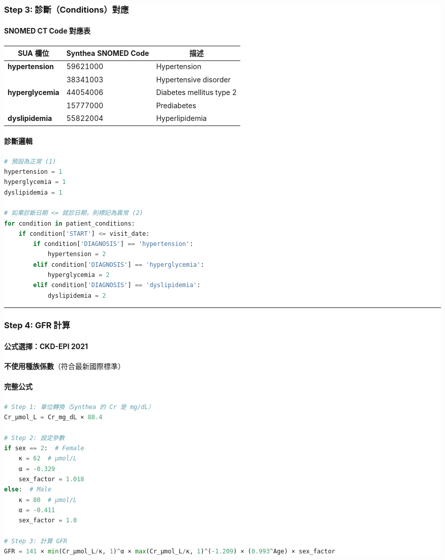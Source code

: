 
### Step 3: 診斷（Conditions）對應

#### SNOMED CT Code 對應表

| SUA 欄位 | Synthea SNOMED Code | 描述 |
|---------|-------------------|------|
| **hypertension** | 59621000 | Hypertension |
| | 38341003 | Hypertensive disorder |
| **hyperglycemia** | 44054006 | Diabetes mellitus type 2 |
| | 15777000 | Prediabetes |
| **dyslipidemia** | 55822004 | Hyperlipidemia |

#### 診斷邏輯

```python
# 預設為正常 (1)
hypertension = 1
hyperglycemia = 1
dyslipidemia = 1

# 如果診斷日期 <= 就診日期，則標記為異常 (2)
for condition in patient_conditions:
    if condition['START'] <= visit_date:
        if condition['DIAGNOSIS'] == 'hypertension':
            hypertension = 2
        elif condition['DIAGNOSIS'] == 'hyperglycemia':
            hyperglycemia = 2
        elif condition['DIAGNOSIS'] == 'dyslipidemia':
            dyslipidemia = 2
```

---

### Step 4: GFR 計算

#### 公式選擇：CKD-EPI 2021

**不使用種族係數**（符合最新國際標準）

#### 完整公式

```python
# Step 1: 單位轉換（Synthea 的 Cr 是 mg/dL）
Cr_μmol_L = Cr_mg_dL × 88.4

# Step 2: 設定參數
if sex == 2:  # Female
    κ = 62  # μmol/L
    α = -0.329
    sex_factor = 1.018
else:  # Male
    κ = 80  # μmol/L
    α = -0.411
    sex_factor = 1.0

# Step 3: 計算 GFR
GFR = 141 × min(Cr_μmol_L/κ, 1)^α × max(Cr_μmol_L/κ, 1)^(-1.209) × (0.993^Age) × sex_factor
```

